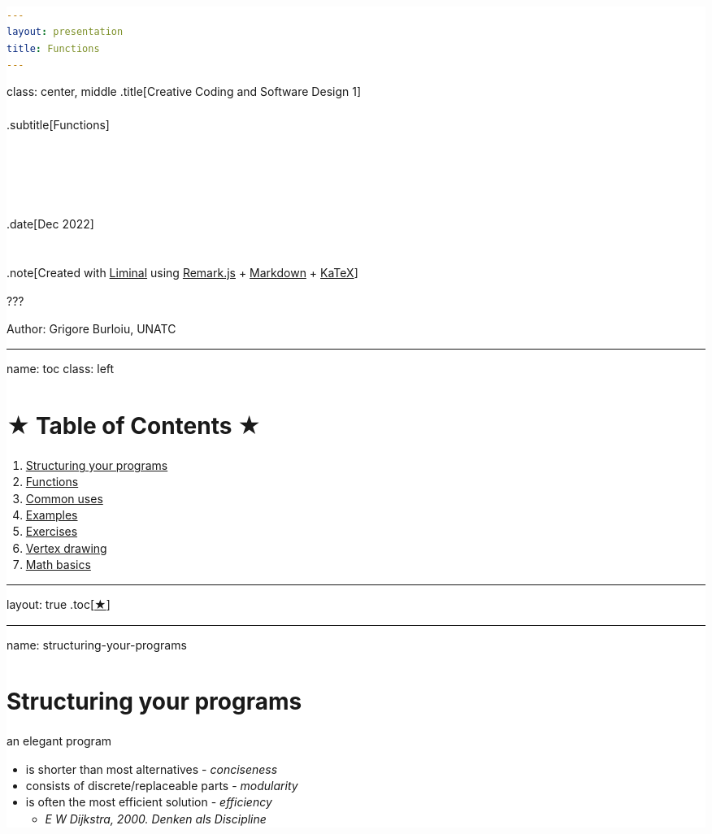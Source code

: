 ```yaml
---
layout: presentation
title: Functions
---
```


class: center, middle
.title[Creative Coding and Software Design 1]
<br/><br/>
.subtitle[Functions]
<br/><br/><br/><br/><br/><br/>
.date[Dec 2022] 
<br/><br/><br/>
.note[Created with [Liminal](https://github.com/jonathanlilly/liminal) using [Remark.js](http://remarkjs.com/) + [Markdown](https://github.com/adam-p/markdown-here/wiki/Markdown-Cheatsheet) +  [KaTeX](https://katex.org)]

???

Author: Grigore Burloiu, UNATC
    
---
name: toc
class: left
# ★ Table of Contents ★      

1. [Structuring your programs](#structuring-your-programs)
2. [Functions](#functions)
3. [Common uses](#common-uses)
4. [Examples](#examples)
5. [Exercises](#exercises)
6. [Vertex drawing](#vertex-drawing)
7. [Math basics](#math-basics)

        
         
---
layout: true  .toc[[★](#toc)]

---
name: structuring-your-programs
# Structuring your programs

an elegant program
- is shorter than most alternatives - *conciseness*
- consists of discrete/replaceable parts - *modularity*
- is often the most efficient solution - *efficiency*
  - *E W Dijkstra, 2000. Denken als Discipline*

<iframe width="100%" height="250px" src="https://www.youtube.com/embed/RCCigccBzIU?start=1050" title="YouTube video player" frameborder="0" allow="accelerometer; autoplay; clipboard-write; encrypted-media; gyroscope; picture-in-picture" allowfullscreen></iframe>
